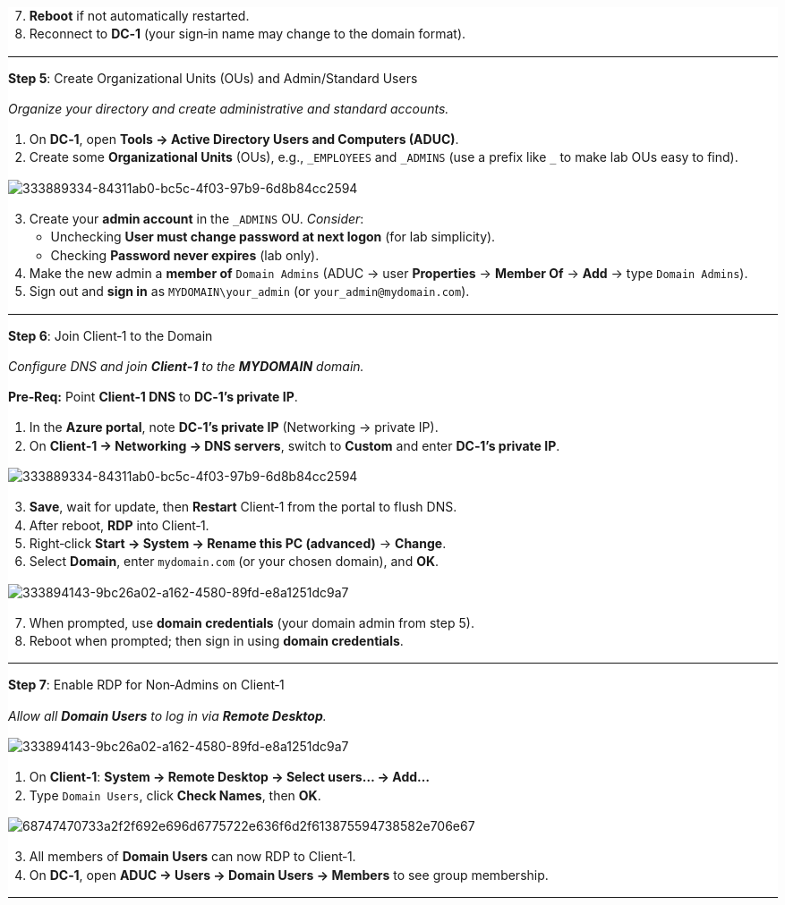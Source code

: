 7. **Reboot** if not automatically restarted.
8. Reconnect to **DC‑1** (your sign‑in name may change to the domain format).

---

__Step 5__: Create Organizational Units (OUs) and Admin/Standard Users

*Organize your directory and create administrative and standard accounts.*

1. On **DC‑1**, open **Tools → Active Directory Users and Computers (ADUC)**.
2. Create some **Organizational Units** (OUs), e.g., `_EMPLOYEES` and `_ADMINS` (use a prefix like `_` to make lab OUs easy to find).
<img width="750" height="524" alt="333889334-84311ab0-bc5c-4f03-97b9-6d8b84cc2594" src="https://github.com/user-attachments/assets/95659680-a907-4bce-8495-a4a099f7da2a" />

3. Create your **admin account** in the `_ADMINS` OU. *Consider*:
   * Unchecking **User must change password at next logon** (for lab simplicity).
   * Checking **Password never expires** (lab only).
4. Make the new admin a **member of** `Domain Admins` (ADUC → user **Properties** → **Member Of** → **Add** → type `Domain Admins`).
5. Sign out and **sign in** as `MYDOMAIN\your_admin` (or `your_admin@mydomain.com`).

---

__Step 6__: Join Client‑1 to the Domain

*Configure DNS and join **Client‑1** to the **MYDOMAIN** domain.*

**Pre‑Req:** Point **Client‑1 DNS** to **DC‑1’s private IP**.

1. In the **Azure portal**, note **DC‑1’s private IP** (Networking → private IP).
2. On **Client‑1 → Networking → DNS servers**, switch to **Custom** and enter **DC‑1’s private IP**.
<img width="1010" height="383" alt="333889334-84311ab0-bc5c-4f03-97b9-6d8b84cc2594" src="https://github.com/user-attachments/assets/9a28b826-d565-424b-8b7e-e941ce467a51" />

3. **Save**, wait for update, then **Restart** Client‑1 from the portal to flush DNS.
4. After reboot, **RDP** into Client‑1.
5. Right‑click **Start → System → Rename this PC (advanced)** → **Change**.
6. Select **Domain**, enter `mydomain.com` (or your chosen domain), and **OK**.
<img width="409" height="464" alt="333894143-9bc26a02-a162-4580-89fd-e8a1251dc9a7" src="https://github.com/user-attachments/assets/2ad37ea2-8bf1-4479-8b11-9663b22e336a" />

7. When prompted, use **domain credentials** (your domain admin from step 5).
8. Reboot when prompted; then sign in using **domain credentials**.

---

__Step 7__: Enable RDP for Non‑Admins on Client‑1

*Allow all **Domain Users** to log in via **Remote Desktop**.*

<img width="483" height="666" alt="333894143-9bc26a02-a162-4580-89fd-e8a1251dc9a7" src="https://github.com/user-attachments/assets/dd2bdb20-c3d4-4ec3-8b91-971b03cc3cc1" />

1. On **Client‑1**: **System → Remote Desktop → Select users… → Add…**
2. Type `Domain Users`, click **Check Names**, then **OK**.
<img width="455" height="249" alt="68747470733a2f2f692e696d6775722e636f6d2f613875594738582e706e67" src="https://github.com/user-attachments/assets/421c763b-72ab-44f5-832d-9577c1c4561e" />
  
3. All members of **Domain Users** can now RDP to Client‑1.
4. On **DC‑1**, open **ADUC → Users → Domain Users → Members** to see group membership.

---